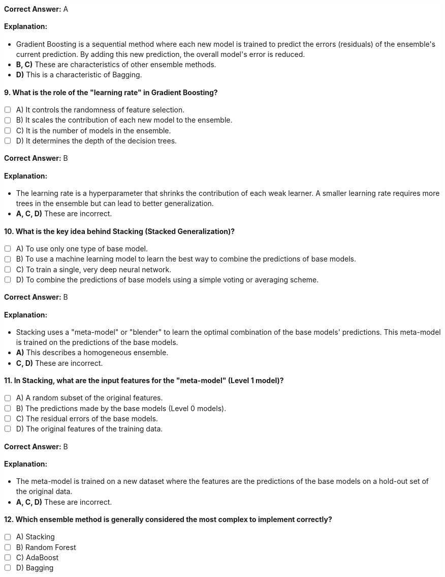 **Correct Answer:** A

**Explanation:**
- Gradient Boosting is a sequential method where each new model is trained to predict the errors (residuals) of the ensemble's current prediction. By adding this new prediction, the overall model's error is reduced.
- **B, C)** These are characteristics of other ensemble methods.
- **D)** This is a characteristic of Bagging.

**9. What is the role of the "learning rate" in Gradient Boosting?**
- [ ] A) It controls the randomness of feature selection.
- [ ] B) It scales the contribution of each new model to the ensemble.
-   [ ] C) It is the number of models in the ensemble.
- [ ] D) It determines the depth of the decision trees.

**Correct Answer:** B

**Explanation:**
- The learning rate is a hyperparameter that shrinks the contribution of each weak learner. A smaller learning rate requires more trees in the ensemble but can lead to better generalization.
- **A, C, D)** These are incorrect.

**10. What is the key idea behind Stacking (Stacked Generalization)?**
- [ ] A) To use only one type of base model.
- [ ] B) To use a machine learning model to learn the best way to combine the predictions of base models.
- [ ] C) To train a single, very deep neural network.
- [ ] D) To combine the predictions of base models using a simple voting or averaging scheme.

**Correct Answer:** B

**Explanation:**
- Stacking uses a "meta-model" or "blender" to learn the optimal combination of the base models' predictions. This meta-model is trained on the predictions of the base models.
- **A)** This describes a homogeneous ensemble.
- **C, D)** These are incorrect.

**11. In Stacking, what are the input features for the "meta-model" (Level 1 model)?**
- [ ] A) A random subset of the original features.
- [ ] B) The predictions made by the base models (Level 0 models).
- [ ] C) The residual errors of the base models.
- [ ] D) The original features of the training data.

**Correct Answer:** B

**Explanation:**
- The meta-model is trained on a new dataset where the features are the predictions of the base models on a hold-out set of the original data.
- **A, C, D)** These are incorrect.

**12. Which ensemble method is generally considered the most complex to implement correctly?**
- [ ] A) Stacking
- [ ] B) Random Forest
- [ ] C) AdaBoost
- [ ] D) Bagging
